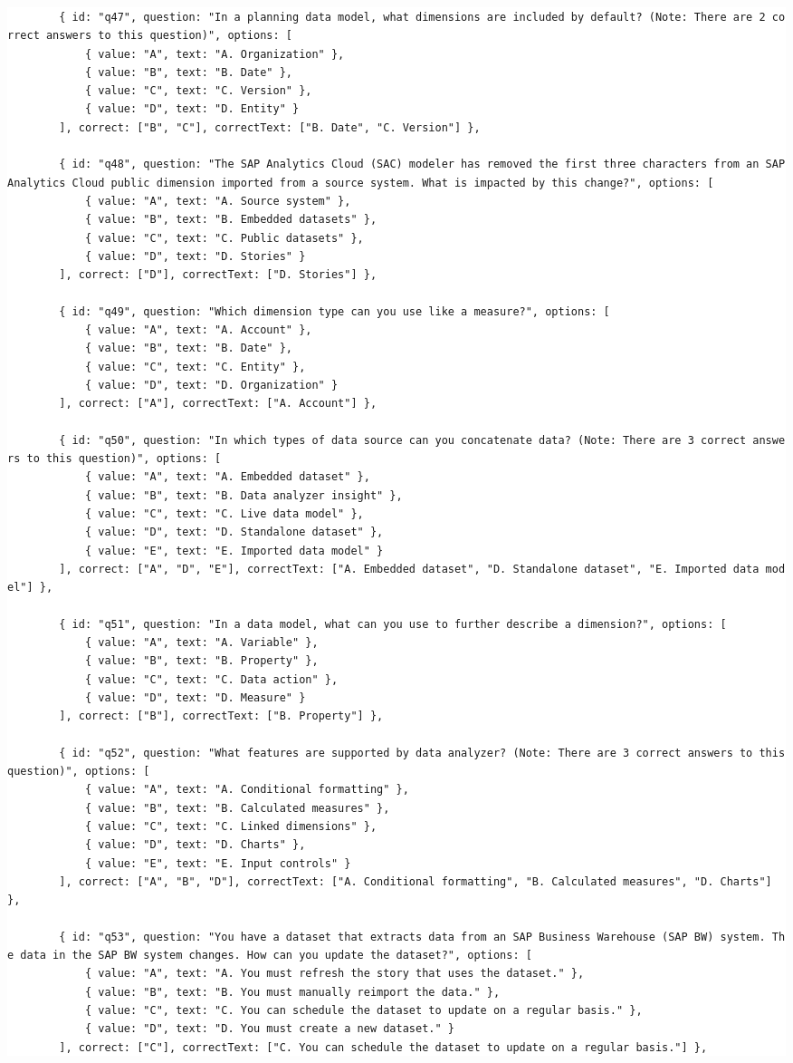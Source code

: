             { id: "q47", question: "In a planning data model, what dimensions are included by default? (Note: There are 2 correct answers to this question)", options: [
                { value: "A", text: "A. Organization" },
                { value: "B", text: "B. Date" },
                { value: "C", text: "C. Version" },
                { value: "D", text: "D. Entity" }
            ], correct: ["B", "C"], correctText: ["B. Date", "C. Version"] },

            { id: "q48", question: "The SAP Analytics Cloud (SAC) modeler has removed the first three characters from an SAP Analytics Cloud public dimension imported from a source system. What is impacted by this change?", options: [
                { value: "A", text: "A. Source system" },
                { value: "B", text: "B. Embedded datasets" },
                { value: "C", text: "C. Public datasets" },
                { value: "D", text: "D. Stories" }
            ], correct: ["D"], correctText: ["D. Stories"] },

            { id: "q49", question: "Which dimension type can you use like a measure?", options: [
                { value: "A", text: "A. Account" },
                { value: "B", text: "B. Date" },
                { value: "C", text: "C. Entity" },
                { value: "D", text: "D. Organization" }
            ], correct: ["A"], correctText: ["A. Account"] },

            { id: "q50", question: "In which types of data source can you concatenate data? (Note: There are 3 correct answers to this question)", options: [
                { value: "A", text: "A. Embedded dataset" },
                { value: "B", text: "B. Data analyzer insight" },
                { value: "C", text: "C. Live data model" },
                { value: "D", text: "D. Standalone dataset" },
                { value: "E", text: "E. Imported data model" }
            ], correct: ["A", "D", "E"], correctText: ["A. Embedded dataset", "D. Standalone dataset", "E. Imported data model"] },

            { id: "q51", question: "In a data model, what can you use to further describe a dimension?", options: [
                { value: "A", text: "A. Variable" },
                { value: "B", text: "B. Property" },
                { value: "C", text: "C. Data action" },
                { value: "D", text: "D. Measure" }
            ], correct: ["B"], correctText: ["B. Property"] },

            { id: "q52", question: "What features are supported by data analyzer? (Note: There are 3 correct answers to this question)", options: [
                { value: "A", text: "A. Conditional formatting" },
                { value: "B", text: "B. Calculated measures" },
                { value: "C", text: "C. Linked dimensions" },
                { value: "D", text: "D. Charts" },
                { value: "E", text: "E. Input controls" }
            ], correct: ["A", "B", "D"], correctText: ["A. Conditional formatting", "B. Calculated measures", "D. Charts"] },

            { id: "q53", question: "You have a dataset that extracts data from an SAP Business Warehouse (SAP BW) system. The data in the SAP BW system changes. How can you update the dataset?", options: [
                { value: "A", text: "A. You must refresh the story that uses the dataset." },
                { value: "B", text: "B. You must manually reimport the data." },
                { value: "C", text: "C. You can schedule the dataset to update on a regular basis." },
                { value: "D", text: "D. You must create a new dataset." }
            ], correct: ["C"], correctText: ["C. You can schedule the dataset to update on a regular basis."] },
